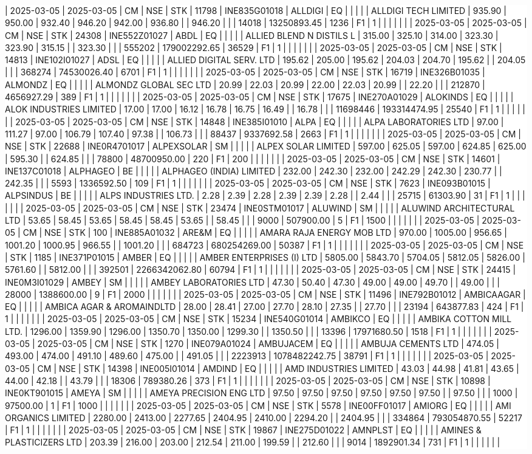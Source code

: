 | 2025-03-05 | 2025-03-05 | CM | NSE | STK | 11798 | INE835G01018 | ALLDIGI | EQ |  |  |  |  | ALLDIGI TECH LIMITED | 935.90 | 950.00 | 932.40 | 946.20 | 942.00 | 936.80 |  | 946.20 |  |  | 14018 | 13250893.45 | 1236 | F1 | 1 |  |  |  |  |  |
| 2025-03-05 | 2025-03-05 | CM | NSE | STK | 24308 | INE552Z01027 | ABDL | EQ |  |  |  |  | ALLIED BLEND N DISTILS L | 315.00 | 325.10 | 314.00 | 323.30 | 323.90 | 315.15 |  | 323.30 |  |  | 555202 | 179002292.65 | 36529 | F1 | 1 |  |  |  |  |  |
| 2025-03-05 | 2025-03-05 | CM | NSE | STK | 14813 | INE102I01027 | ADSL | EQ |  |  |  |  | ALLIED DIGITAL SERV. LTD | 195.62 | 205.00 | 195.62 | 204.03 | 204.70 | 195.62 |  | 204.05 |  |  | 368274 | 74530026.40 | 6701 | F1 | 1 |  |  |  |  |  |
| 2025-03-05 | 2025-03-05 | CM | NSE | STK | 16719 | INE326B01035 | ALMONDZ | EQ |  |  |  |  | ALMONDZ GLOBAL SEC LTD | 20.99 | 22.03 | 20.99 | 22.00 | 22.03 | 20.99 |  | 22.20 |  |  | 212870 | 4656927.29 | 389 | F1 | 1 |  |  |  |  |  |
| 2025-03-05 | 2025-03-05 | CM | NSE | STK | 17675 | INE270A01029 | ALOKINDS | EQ |  |  |  |  | ALOK INDUSTRIES LIMITED | 17.00 | 17.00 | 16.12 | 16.78 | 16.75 | 16.49 |  | 16.78 |  |  | 11698446 | 193314474.95 | 25540 | F1 | 1 |  |  |  |  |  |
| 2025-03-05 | 2025-03-05 | CM | NSE | STK | 14848 | INE385I01010 | ALPA | EQ |  |  |  |  | ALPA LABORATORIES LTD | 97.00 | 111.27 | 97.00 | 106.79 | 107.40 | 97.38 |  | 106.73 |  |  | 88437 | 9337692.58 | 2663 | F1 | 1 |  |  |  |  |  |
| 2025-03-05 | 2025-03-05 | CM | NSE | STK | 22688 | INE0R4701017 | ALPEXSOLAR | SM |  |  |  |  | ALPEX SOLAR LIMITED | 597.00 | 625.05 | 597.00 | 624.85 | 625.00 | 595.30 |  | 624.85 |  |  | 78800 | 48700950.00 | 220 | F1 | 200 |  |  |  |  |  |
| 2025-03-05 | 2025-03-05 | CM | NSE | STK | 14601 | INE137C01018 | ALPHAGEO | BE |  |  |  |  | ALPHAGEO (INDIA) LIMITED | 232.00 | 242.30 | 232.00 | 242.29 | 242.30 | 230.77 |  | 242.35 |  |  | 5593 | 1336592.50 | 109 | F1 | 1 |  |  |  |  |  |
| 2025-03-05 | 2025-03-05 | CM | NSE | STK | 7623 | INE093B01015 | ALPSINDUS | BE |  |  |  |  | ALPS INDUSTRIES LTD. | 2.28 | 2.39 | 2.28 | 2.39 | 2.39 | 2.28 |  | 2.44 |  |  | 25715 | 61303.90 | 31 | F1 | 1 |  |  |  |  |  |
| 2025-03-05 | 2025-03-05 | CM | NSE | STK | 23474 | INE0STM01017 | ALUWIND | SM |  |  |  |  | ALUWIND ARCHITECTURAL LTD | 53.65 | 58.45 | 53.65 | 58.45 | 58.45 | 53.65 |  | 58.45 |  |  | 9000 | 507900.00 | 5 | F1 | 1500 |  |  |  |  |  |
| 2025-03-05 | 2025-03-05 | CM | NSE | STK | 100 | INE885A01032 | ARE&M | EQ |  |  |  |  | AMARA RAJA ENERGY MOB LTD | 970.00 | 1005.00 | 956.65 | 1001.20 | 1000.95 | 966.55 |  | 1001.20 |  |  | 684723 | 680254269.00 | 50387 | F1 | 1 |  |  |  |  |  |
| 2025-03-05 | 2025-03-05 | CM | NSE | STK | 1185 | INE371P01015 | AMBER | EQ |  |  |  |  | AMBER ENTERPRISES (I) LTD | 5805.00 | 5843.70 | 5704.05 | 5812.05 | 5826.00 | 5761.60 |  | 5812.00 |  |  | 392501 | 2266342062.80 | 60794 | F1 | 1 |  |  |  |  |  |
| 2025-03-05 | 2025-03-05 | CM | NSE | STK | 24415 | INE0M3I01029 | AMBEY | SM |  |  |  |  | AMBEY LABORATORIES LTD | 47.30 | 50.40 | 47.30 | 49.00 | 49.00 | 49.70 |  | 49.00 |  |  | 28000 | 1388600.00 | 9 | F1 | 2000 |  |  |  |  |  |
| 2025-03-05 | 2025-03-05 | CM | NSE | STK | 11496 | INE792B01012 | AMBICAAGAR | EQ |  |  |  |  | AMBICA AGAR & AROMAINDLTD | 28.00 | 28.41 | 27.00 | 27.70 | 28.10 | 27.35 |  | 27.70 |  |  | 23194 | 643877.83 | 424 | F1 | 1 |  |  |  |  |  |
| 2025-03-05 | 2025-03-05 | CM | NSE | STK | 15234 | INE540G01014 | AMBIKCO | EQ |  |  |  |  | AMBIKA COTTON MILL LTD. | 1296.00 | 1359.90 | 1296.00 | 1350.70 | 1350.00 | 1299.30 |  | 1350.50 |  |  | 13396 | 17971680.50 | 1518 | F1 | 1 |  |  |  |  |  |
| 2025-03-05 | 2025-03-05 | CM | NSE | STK | 1270 | INE079A01024 | AMBUJACEM | EQ |  |  |  |  | AMBUJA CEMENTS LTD | 474.05 | 493.00 | 474.00 | 491.10 | 489.60 | 475.00 |  | 491.05 |  |  | 2223913 | 1078482242.75 | 38791 | F1 | 1 |  |  |  |  |  |
| 2025-03-05 | 2025-03-05 | CM | NSE | STK | 14398 | INE005I01014 | AMDIND | EQ |  |  |  |  | AMD INDUSTRIES LIMITED | 43.03 | 44.98 | 41.81 | 43.65 | 44.00 | 42.18 |  | 43.79 |  |  | 18306 | 789380.26 | 373 | F1 | 1 |  |  |  |  |  |
| 2025-03-05 | 2025-03-05 | CM | NSE | STK | 10898 | INE0KT901015 | AMEYA | SM |  |  |  |  | AMEYA PRECISION ENG LTD | 97.50 | 97.50 | 97.50 | 97.50 | 97.50 | 97.50 |  | 97.50 |  |  | 1000 | 97500.00 | 1 | F1 | 1000 |  |  |  |  |  |
| 2025-03-05 | 2025-03-05 | CM | NSE | STK | 5578 | INE00FF01017 | AMIORG | EQ |  |  |  |  | AMI ORGANICS LIMITED | 2280.00 | 2413.00 | 2277.65 | 2404.95 | 2410.00 | 2294.20 |  | 2404.95 |  |  | 334864 | 793054870.55 | 52217 | F1 | 1 |  |  |  |  |  |
| 2025-03-05 | 2025-03-05 | CM | NSE | STK | 19867 | INE275D01022 | AMNPLST | EQ |  |  |  |  | AMINES & PLASTICIZERS LTD | 203.39 | 216.00 | 203.00 | 212.54 | 211.00 | 199.59 |  | 212.60 |  |  | 9014 | 1892901.34 | 731 | F1 | 1 |  |  |  |  |  |
